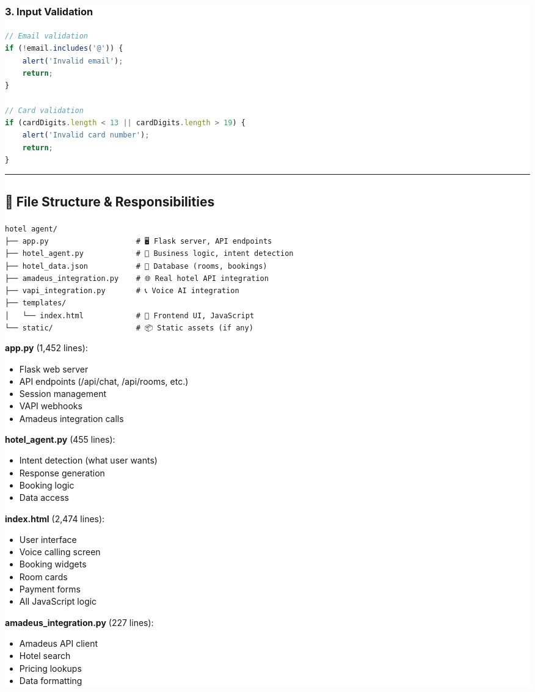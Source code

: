 ### 3. **Input Validation**
```javascript
// Email validation
if (!email.includes('@')) {
    alert('Invalid email');
    return;
}

// Card validation
if (cardDigits.length < 13 || cardDigits.length > 19) {
    alert('Invalid card number');
    return;
}
```

---

## 📁 File Structure & Responsibilities

```
hotel agent/
├── app.py                    # 🖥️ Flask server, API endpoints
├── hotel_agent.py            # 🧠 Business logic, intent detection
├── hotel_data.json           # 💾 Database (rooms, bookings)
├── amadeus_integration.py    # 🌐 Real hotel API integration
├── vapi_integration.py       # 📞 Voice AI integration
├── templates/
│   └── index.html            # 🎨 Frontend UI, JavaScript
└── static/                   # 📦 Static assets (if any)
```

**app.py** (1,452 lines):
- Flask web server
- API endpoints (/api/chat, /api/rooms, etc.)
- Session management
- VAPI webhooks
- Amadeus integration calls

**hotel_agent.py** (455 lines):
- Intent detection (what user wants)
- Response generation
- Booking logic
- Data access

**index.html** (2,474 lines):
- User interface
- Voice calling screen
- Booking widgets
- Room cards
- Payment forms
- All JavaScript logic

**amadeus_integration.py** (227 lines):
- Amadeus API client
- Hotel search
- Pricing lookups
- Data formatting
